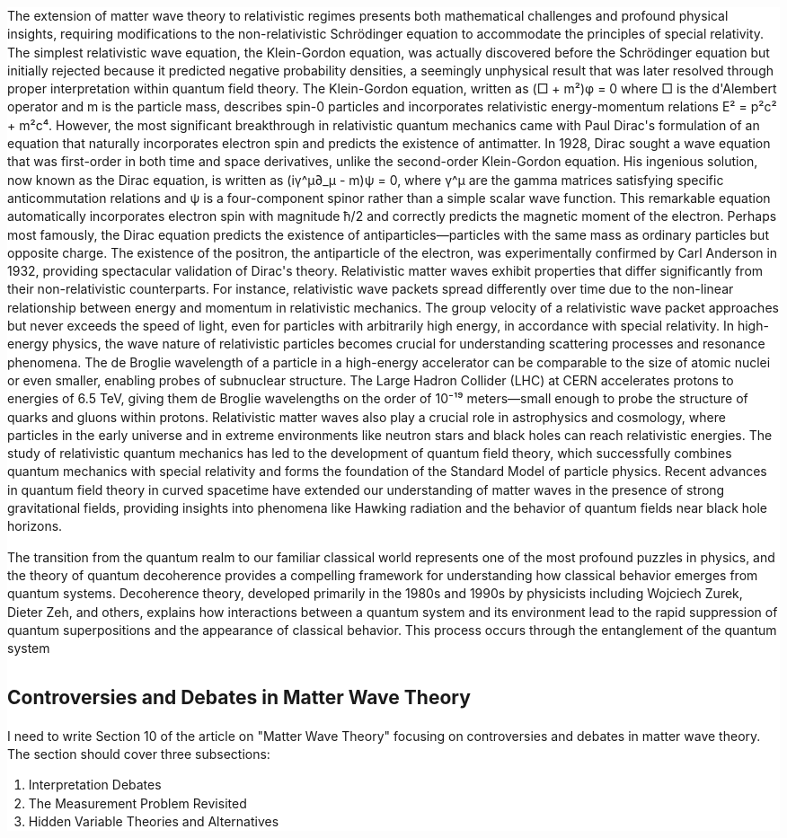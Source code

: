 The extension of matter wave theory to relativistic regimes presents both mathematical challenges and profound physical insights, requiring modifications to the non-relativistic Schrödinger equation to accommodate the principles of special relativity. The simplest relativistic wave equation, the Klein-Gordon equation, was actually discovered before the Schrödinger equation but initially rejected because it predicted negative probability densities, a seemingly unphysical result that was later resolved through proper interpretation within quantum field theory. The Klein-Gordon equation, written as (□ + m²)φ = 0 where □ is the d'Alembert operator and m is the particle mass, describes spin-0 particles and incorporates relativistic energy-momentum relations E² = p²c² + m²c⁴. However, the most significant breakthrough in relativistic quantum mechanics came with Paul Dirac's formulation of an equation that naturally incorporates electron spin and predicts the existence of antimatter. In 1928, Dirac sought a wave equation that was first-order in both time and space derivatives, unlike the second-order Klein-Gordon equation. His ingenious solution, now known as the Dirac equation, is written as (iγ^μ∂_μ - m)ψ = 0, where γ^μ are the gamma matrices satisfying specific anticommutation relations and ψ is a four-component spinor rather than a simple scalar wave function. This remarkable equation automatically incorporates electron spin with magnitude ħ/2 and correctly predicts the magnetic moment of the electron. Perhaps most famously, the Dirac equation predicts the existence of antiparticles—particles with the same mass as ordinary particles but opposite charge. The existence of the positron, the antiparticle of the electron, was experimentally confirmed by Carl Anderson in 1932, providing spectacular validation of Dirac's theory. Relativistic matter waves exhibit properties that differ significantly from their non-relativistic counterparts. For instance, relativistic wave packets spread differently over time due to the non-linear relationship between energy and momentum in relativistic mechanics. The group velocity of a relativistic wave packet approaches but never exceeds the speed of light, even for particles with arbitrarily high energy, in accordance with special relativity. In high-energy physics, the wave nature of relativistic particles becomes crucial for understanding scattering processes and resonance phenomena. The de Broglie wavelength of a particle in a high-energy accelerator can be comparable to the size of atomic nuclei or even smaller, enabling probes of subnuclear structure. The Large Hadron Collider (LHC) at CERN accelerates protons to energies of 6.5 TeV, giving them de Broglie wavelengths on the order of 10⁻¹⁹ meters—small enough to probe the structure of quarks and gluons within protons. Relativistic matter waves also play a crucial role in astrophysics and cosmology, where particles in the early universe and in extreme environments like neutron stars and black holes can reach relativistic energies. The study of relativistic quantum mechanics has led to the development of quantum field theory, which successfully combines quantum mechanics with special relativity and forms the foundation of the Standard Model of particle physics. Recent advances in quantum field theory in curved spacetime have extended our understanding of matter waves in the presence of strong gravitational fields, providing insights into phenomena like Hawking radiation and the behavior of quantum fields near black hole horizons.

The transition from the quantum realm to our familiar classical world represents one of the most profound puzzles in physics, and the theory of quantum decoherence provides a compelling framework for understanding how classical behavior emerges from quantum systems. Decoherence theory, developed primarily in the 1980s and 1990s by physicists including Wojciech Zurek, Dieter Zeh, and others, explains how interactions between a quantum system and its environment lead to the rapid suppression of quantum superpositions and the appearance of classical behavior. This process occurs through the entanglement of the quantum system

## Controversies and Debates in Matter Wave Theory

<think>I need to write Section 10 of the article on "Matter Wave Theory" focusing on controversies and debates in matter wave theory. The section should cover three subsections:
1. Interpretation Debates
2. The Measurement Problem Revisited
3. Hidden Variable Theories and Alternatives
